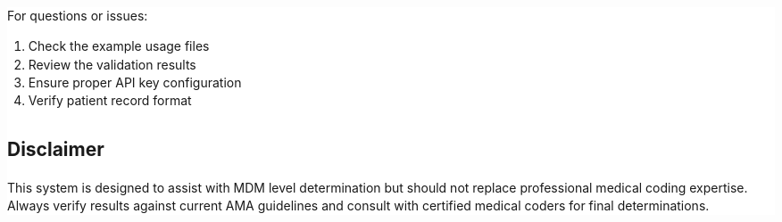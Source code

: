 For questions or issues:
1. Check the example usage files
2. Review the validation results
3. Ensure proper API key configuration
4. Verify patient record format

## Disclaimer

This system is designed to assist with MDM level determination but should not replace professional medical coding expertise. Always verify results against current AMA guidelines and consult with certified medical coders for final determinations. 